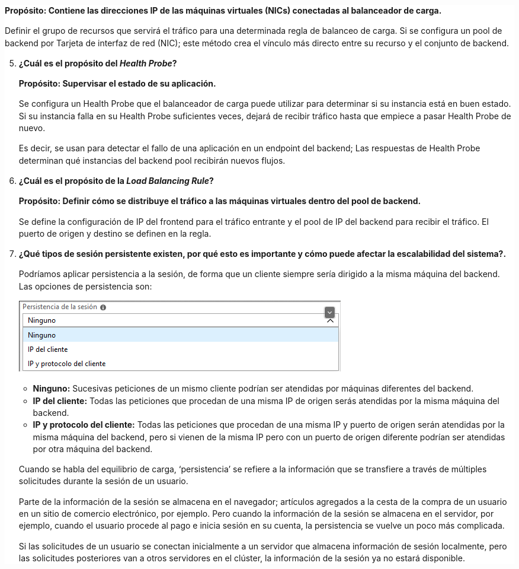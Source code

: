    **Propósito: Contiene las direcciones IP de las máquinas virtuales (NICs) conectadas al balanceador de carga.**

   Definir el grupo de recursos que servirá el tráfico para una determinada regla de balanceo de carga. Si se configura un pool de backend por Tarjeta de interfaz de red (NIC); este método crea el vínculo más directo entre su recurso y el conjunto de backend.

5. **¿Cuál es el propósito del _Health Probe_?**

   **Propósito: Supervisar el estado de su aplicación.**

   Se configura un Health Probe que el balanceador de carga puede utilizar para determinar si su instancia está en buen estado. Si su instancia falla en su Health Probe suficientes veces, dejará de recibir tráfico hasta que empiece a pasar Health Probe de nuevo.

   Es decir, se usan para detectar el fallo de una aplicación en un endpoint del backend; Las respuestas de Health Probe determinan qué instancias del backend pool recibirán nuevos flujos.

6. **¿Cuál es el propósito de la _Load Balancing Rule_?**

   **Propósito: Definir cómo se distribuye el tráfico a las máquinas virtuales dentro del pool de backend.**

   Se define la configuración de IP del frontend para el tráfico entrante y el pool de IP del backend para recibir el tráfico. El puerto de origen y destino se definen en la regla.

7. **¿Qué tipos de sesión persistente existen, por qué esto es importante y cómo puede afectar la escalabilidad del sistema?.**

   Podríamos aplicar persistencia a la sesión, de forma que un cliente siempre sería dirigido a la misma máquina del backend. Las opciones de persistencia son:

   ![](images/part2/persistenceSession.png)

   - **Ninguno:** Sucesivas peticiones de un mismo cliente podrían ser atendidas por máquinas diferentes del backend.
   - **IP del cliente:** Todas las peticiones que procedan de una misma IP de origen serás atendidas por la misma máquina del backend.
   - **IP y protocolo del cliente:** Todas las peticiones que procedan de una misma IP y puerto de origen serán atendidas por la misma máquina del backend, pero si vienen de la misma IP pero con un puerto de origen diferente podrían ser atendidas por otra máquina del backend.

   Cuando se habla del equilibrio de carga, ‘persistencia’ se refiere a la información que se transfiere a través de múltiples solicitudes durante la sesión de un usuario.

   Parte de la información de la sesión se almacena en el navegador; artículos agregados a la cesta de la compra de un usuario en un sitio de comercio electrónico, por ejemplo. Pero cuando la información de la sesión se almacena en el servidor, por ejemplo, cuando el usuario procede al pago e inicia sesión en su cuenta, la persistencia se vuelve un poco más complicada.

   Si las solicitudes de un usuario se conectan inicialmente a un servidor que almacena información de sesión localmente, pero las solicitudes posteriores van a otros servidores en el clúster, la información de la sesión ya no estará disponible.
